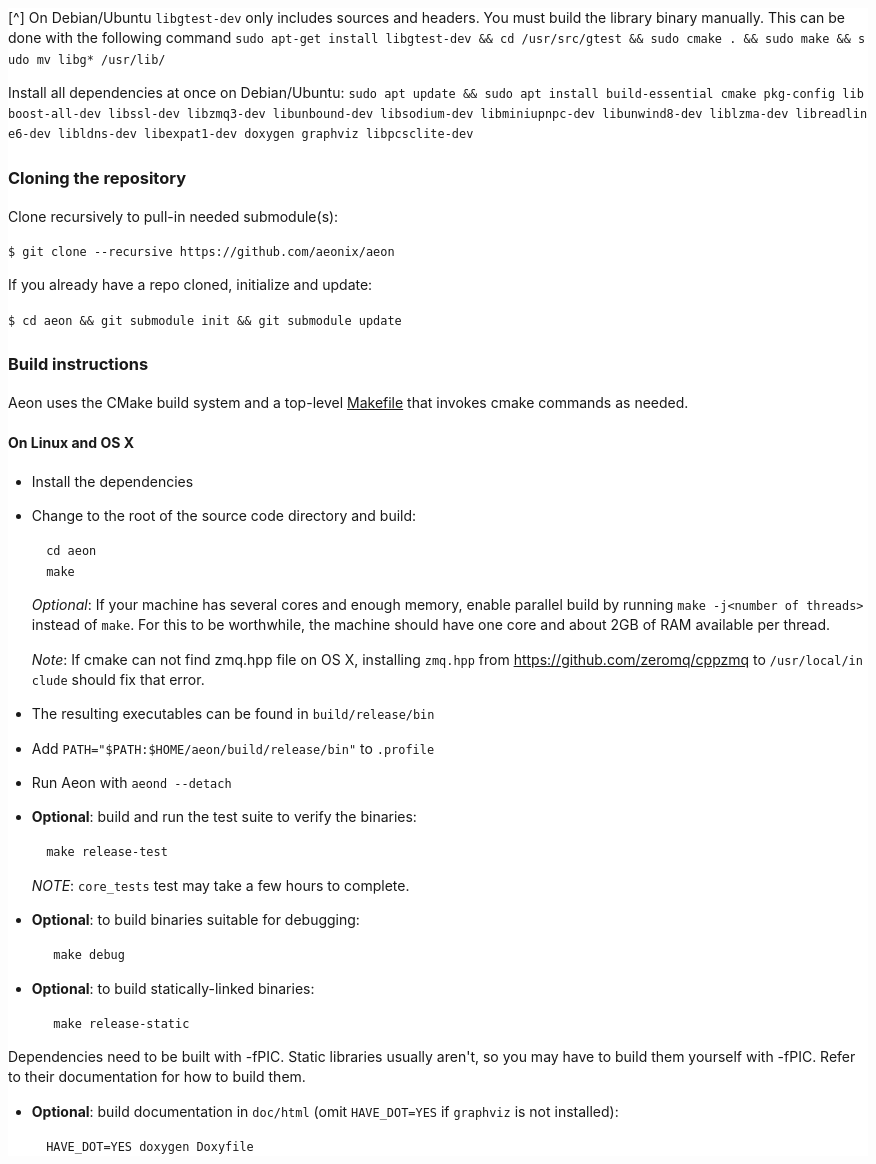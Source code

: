 
[^] On Debian/Ubuntu `libgtest-dev` only includes sources and headers. You must
build the library binary manually. This can be done with the following command ```sudo apt-get install libgtest-dev && cd /usr/src/gtest && sudo cmake . && sudo make && sudo mv libg* /usr/lib/ ```

Install all dependencies at once on Debian/Ubuntu: 
``` sudo apt update && sudo apt install build-essential cmake pkg-config libboost-all-dev libssl-dev libzmq3-dev libunbound-dev libsodium-dev libminiupnpc-dev libunwind8-dev liblzma-dev libreadline6-dev libldns-dev libexpat1-dev doxygen graphviz libpcsclite-dev ```
### Cloning the repository

Clone recursively to pull-in needed submodule(s):

`$ git clone --recursive https://github.com/aeonix/aeon`

If you already have a repo cloned, initialize and update:

`$ cd aeon && git submodule init && git submodule update`

### Build instructions

Aeon uses the CMake build system and a top-level [Makefile](Makefile) that
invokes cmake commands as needed.

#### On Linux and OS X

* Install the dependencies
* Change to the root of the source code directory and build:

        cd aeon
        make

    *Optional*: If your machine has several cores and enough memory, enable
    parallel build by running `make -j<number of threads>` instead of `make`. For
    this to be worthwhile, the machine should have one core and about 2GB of RAM
    available per thread.

    *Note*: If cmake can not find zmq.hpp file on OS X, installing `zmq.hpp` from
    https://github.com/zeromq/cppzmq to `/usr/local/include` should fix that error.

* The resulting executables can be found in `build/release/bin`

* Add `PATH="$PATH:$HOME/aeon/build/release/bin"` to `.profile`

* Run Aeon with `aeond --detach`

* **Optional**: build and run the test suite to verify the binaries:

        make release-test

    *NOTE*: `core_tests` test may take a few hours to complete.

* **Optional**: to build binaries suitable for debugging:

         make debug

* **Optional**: to build statically-linked binaries:

         make release-static

Dependencies need to be built with -fPIC. Static libraries usually aren't, so you may have to build them yourself with -fPIC. Refer to their documentation for how to build them.

* **Optional**: build documentation in `doc/html` (omit `HAVE_DOT=YES` if `graphviz` is not installed):

        HAVE_DOT=YES doxygen Doxyfile
```